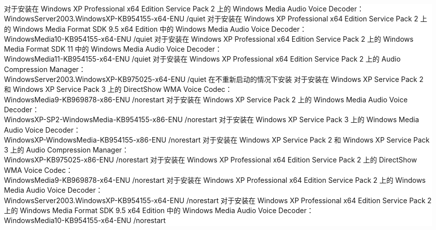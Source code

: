 <td style="border:1px solid black;">对于安装在 Windows XP Professional x64 Edition Service Pack 2 上的 Windows Media Audio Voice Decoder：<br />
WindowsServer2003.WindowsXP-KB954155-x64-ENU /quiet</td>
</tr>
<tr class="odd">
<td style="border:1px solid black;"></td>
<td style="border:1px solid black;">对于安装在 Windows XP Professional x64 Edition Service Pack 2 上的 Windows Media Format SDK 9.5 x64 Edition 中的 Windows Media Audio Voice Decoder：<br />
WindowsMedia10-KB954155-x64-ENU /quiet</td>
</tr>
<tr class="even">
<td style="border:1px solid black;"></td>
<td style="border:1px solid black;">对于安装在 Windows XP Professional x64 Edition Service Pack 2 上的 Windows Media Format SDK 11 中的 Windows Media Audio Voice Decoder：<br />
WindowsMedia11-KB954155-x64-ENU /quiet</td>
</tr>
<tr class="odd">
<td style="border:1px solid black;"></td>
<td style="border:1px solid black;">对于安装在 Windows XP Professional x64 Edition Service Pack 2 上的 Audio Compression Manager：<br />
WindowsServer2003.WindowsXP-KB975025-x64-ENU /quiet</td>
</tr>
<tr class="even">
<td style="border:1px solid black;">在不重新启动的情况下安装</td>
<td style="border:1px solid black;">对于安装在 Windows XP Service Pack 2 和 Windows XP Service Pack 3 上的 DirectShow WMA Voice Codec：<br />
WindowsMedia9-KB969878-x86-ENU /norestart</td>
</tr>
<tr class="odd">
<td style="border:1px solid black;"></td>
<td style="border:1px solid black;">对于安装在 Windows XP Service Pack 2 上的 Windows Media Audio Voice Decoder：<br />
WindowsXP-SP2-WindowsMedia-KB954155-x86-ENU /norestart</td>
</tr>
<tr class="even">
<td style="border:1px solid black;"></td>
<td style="border:1px solid black;">对于安装在 Windows XP Service Pack 3 上的 Windows Media Audio Voice Decoder：<br />
WindowsXP-WindowsMedia-KB954155-x86-ENU /norestart</td>
</tr>
<tr class="odd">
<td style="border:1px solid black;"></td>
<td style="border:1px solid black;">对于安装在 Windows XP Service Pack 2 和 Windows XP Service Pack 3 上的 Audio Compression Manager：<br />
WindowsXP-KB975025-x86-ENU /norestart</td>
</tr>
<tr class="even">
<td style="border:1px solid black;"></td>
<td style="border:1px solid black;">对于安装在 Windows XP Professional x64 Edition Service Pack 2 上的 DirectShow WMA Voice Codec：<br />
WindowsMedia9-KB969878-x64-ENU /norestart</td>
</tr>
<tr class="odd">
<td style="border:1px solid black;"></td>
<td style="border:1px solid black;">对于安装在 Windows XP Professional x64 Edition Service Pack 2 上的 Windows Media Audio Voice Decoder：<br />
WindowsServer2003.WindowsXP-KB954155-x64-ENU /norestart</td>
</tr>
<tr class="even">
<td style="border:1px solid black;"></td>
<td style="border:1px solid black;">对于安装在 Windows XP Professional x64 Edition Service Pack 2 上的 Windows Media Format SDK 9.5 x64 Edition 中的 Windows Media Audio Voice Decoder：<br />
WindowsMedia10-KB954155-x64-ENU /norestart</td>
</tr>